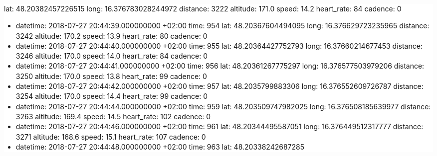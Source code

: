   lat: 48.20382457226515
  long: 16.376783028244972
  distance: 3222
  altitude: 171.0
  speed: 14.2
  heart_rate: 84
  cadence: 0
- datetime: 2018-07-27 20:44:39.000000000 +02:00
  time: 954
  lat: 48.20367604494095
  long: 16.376629723235965
  distance: 3242
  altitude: 170.2
  speed: 13.9
  heart_rate: 80
  cadence: 0
- datetime: 2018-07-27 20:44:40.000000000 +02:00
  time: 955
  lat: 48.20364427752793
  long: 16.37660214677453
  distance: 3246
  altitude: 170.0
  speed: 14.0
  heart_rate: 84
  cadence: 0
- datetime: 2018-07-27 20:44:41.000000000 +02:00
  time: 956
  lat: 48.20361267775297
  long: 16.376577503979206
  distance: 3250
  altitude: 170.0
  speed: 13.8
  heart_rate: 99
  cadence: 0
- datetime: 2018-07-27 20:44:42.000000000 +02:00
  time: 957
  lat: 48.2035799883306
  long: 16.376552609726787
  distance: 3254
  altitude: 170.0
  speed: 14.4
  heart_rate: 99
  cadence: 0
- datetime: 2018-07-27 20:44:44.000000000 +02:00
  time: 959
  lat: 48.203509747982025
  long: 16.376508185639977
  distance: 3263
  altitude: 169.4
  speed: 14.5
  heart_rate: 102
  cadence: 0
- datetime: 2018-07-27 20:44:46.000000000 +02:00
  time: 961
  lat: 48.20344495587051
  long: 16.376449512317777
  distance: 3271
  altitude: 168.6
  speed: 15.1
  heart_rate: 107
  cadence: 0
- datetime: 2018-07-27 20:44:48.000000000 +02:00
  time: 963
  lat: 48.20338242687285